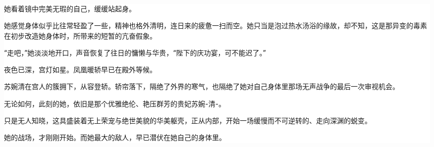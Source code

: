 她看着镜中完美无瑕的自己，缓缓站起身。

她感觉身体似乎比往常轻盈了一些，精神也格外清明，连日来的疲惫一扫而空。她只当是泡过热水汤浴的缘故，却不知，这是那异变的毒素在初步改造她身体时，所带来的短暂的亢奋假象。

“走吧，”她淡淡地开口，声音恢复了往日的慵懒与华贵，“陛下的庆功宴，可不能迟了。”

夜色已深，宫灯如星。凤凰暖轿早已在殿外等候。

苏婉清在宫人的簇拥下，从容登轿。轿帘落下，隔绝了外界的寒气，也隔绝了她对自己身体里那场无声战争的最后一次审视机会。

无论如何，此刻的她，依旧是那个优雅绝伦、艳压群芳的贵妃苏婉-清-。

只是无人知晓，这具盛装着无上荣宠与绝世美貌的华美躯壳，正从内部，开始一场缓慢而不可逆转的、走向深渊的蜕变。

她的战场，才刚刚开始。而她最大的敌人，早已潜伏在她自己的身体里。